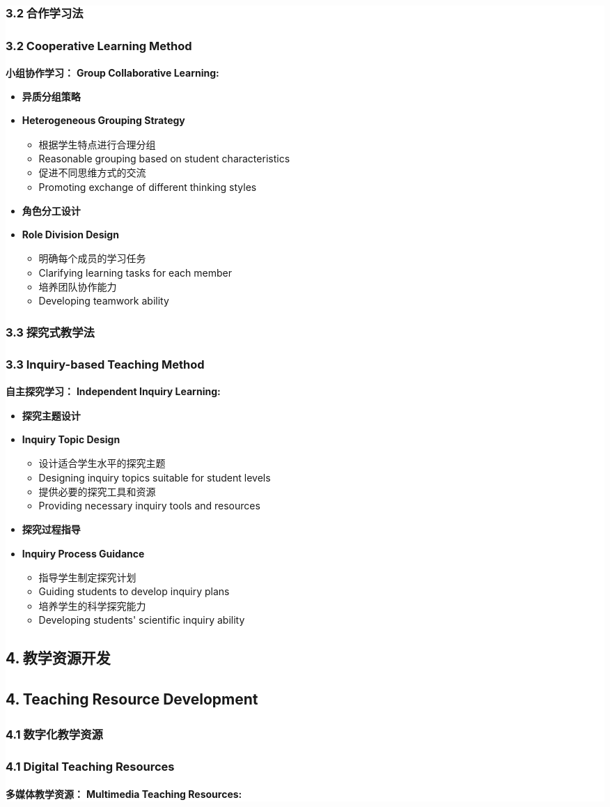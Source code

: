 ### 3.2 合作学习法

### 3.2 Cooperative Learning Method

**小组协作学习：**
**Group Collaborative Learning:**

- **异质分组策略**
- **Heterogeneous Grouping Strategy**
  - 根据学生特点进行合理分组
  - Reasonable grouping based on student characteristics
  - 促进不同思维方式的交流
  - Promoting exchange of different thinking styles

- **角色分工设计**
- **Role Division Design**
  - 明确每个成员的学习任务
  - Clarifying learning tasks for each member
  - 培养团队协作能力
  - Developing teamwork ability

### 3.3 探究式教学法

### 3.3 Inquiry-based Teaching Method

**自主探究学习：**
**Independent Inquiry Learning:**

- **探究主题设计**
- **Inquiry Topic Design**
  - 设计适合学生水平的探究主题
  - Designing inquiry topics suitable for student levels
  - 提供必要的探究工具和资源
  - Providing necessary inquiry tools and resources

- **探究过程指导**
- **Inquiry Process Guidance**
  - 指导学生制定探究计划
  - Guiding students to develop inquiry plans
  - 培养学生的科学探究能力
  - Developing students' scientific inquiry ability

## 4. 教学资源开发

## 4. Teaching Resource Development

### 4.1 数字化教学资源

### 4.1 Digital Teaching Resources

**多媒体教学资源：**
**Multimedia Teaching Resources:**
